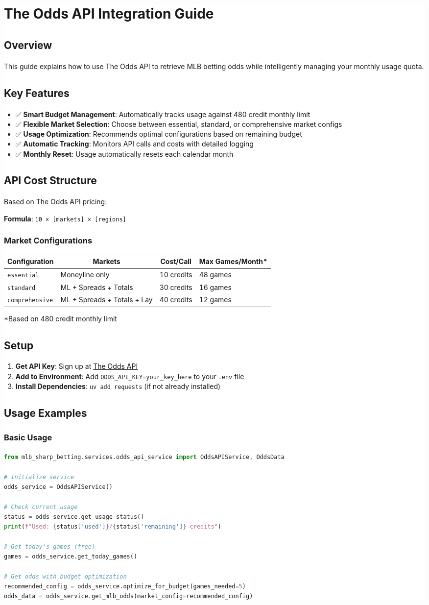 # The Odds API Integration Guide

## Overview

This guide explains how to use The Odds API to retrieve MLB betting odds while intelligently managing your monthly usage quota.

## Key Features

- ✅ **Smart Budget Management**: Automatically tracks usage against 480 credit monthly limit
- ✅ **Flexible Market Selection**: Choose between essential, standard, or comprehensive market configs
- ✅ **Usage Optimization**: Recommends optimal configurations based on remaining budget
- ✅ **Automatic Tracking**: Monitors API calls and costs with detailed logging
- ✅ **Monthly Reset**: Usage automatically resets each calendar month

## API Cost Structure

Based on [The Odds API pricing](https://the-odds-api.com/liveapi/guides/v4/#usage-quota-costs-2):

**Formula**: `10 × [markets] × [regions]`

### Market Configurations

| Configuration | Markets | Cost/Call | Max Games/Month* |
|---------------|---------|-----------|------------------|
| `essential` | Moneyline only | 10 credits | 48 games |
| `standard` | ML + Spreads + Totals | 30 credits | 16 games |
| `comprehensive` | ML + Spreads + Totals + Lay | 40 credits | 12 games |

*Based on 480 credit monthly limit

## Setup

1. **Get API Key**: Sign up at [The Odds API](https://the-odds-api.com)
2. **Add to Environment**: Add `ODDS_API_KEY=your_key_here` to your `.env` file
3. **Install Dependencies**: `uv add requests` (if not already installed)

## Usage Examples

### Basic Usage

```python
from mlb_sharp_betting.services.odds_api_service import OddsAPIService, OddsData

# Initialize service
odds_service = OddsAPIService()

# Check current usage
status = odds_service.get_usage_status()
print(f"Used: {status['used']}/{status['remaining']} credits")

# Get today's games (free)
games = odds_service.get_today_games()

# Get odds with budget optimization
recommended_config = odds_service.optimize_for_budget(games_needed=5)
odds_data = odds_service.get_mlb_odds(market_config=recommended_config)
```
